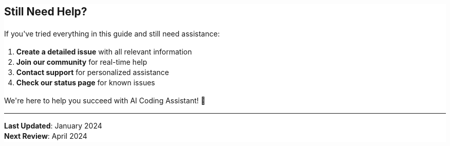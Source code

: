 
## Still Need Help?

If you've tried everything in this guide and still need assistance:

1. **Create a detailed issue** with all relevant information
2. **Join our community** for real-time help
3. **Contact support** for personalized assistance
4. **Check our status page** for known issues

We're here to help you succeed with AI Coding Assistant! 🚀

---

**Last Updated**: January 2024  
**Next Review**: April 2024